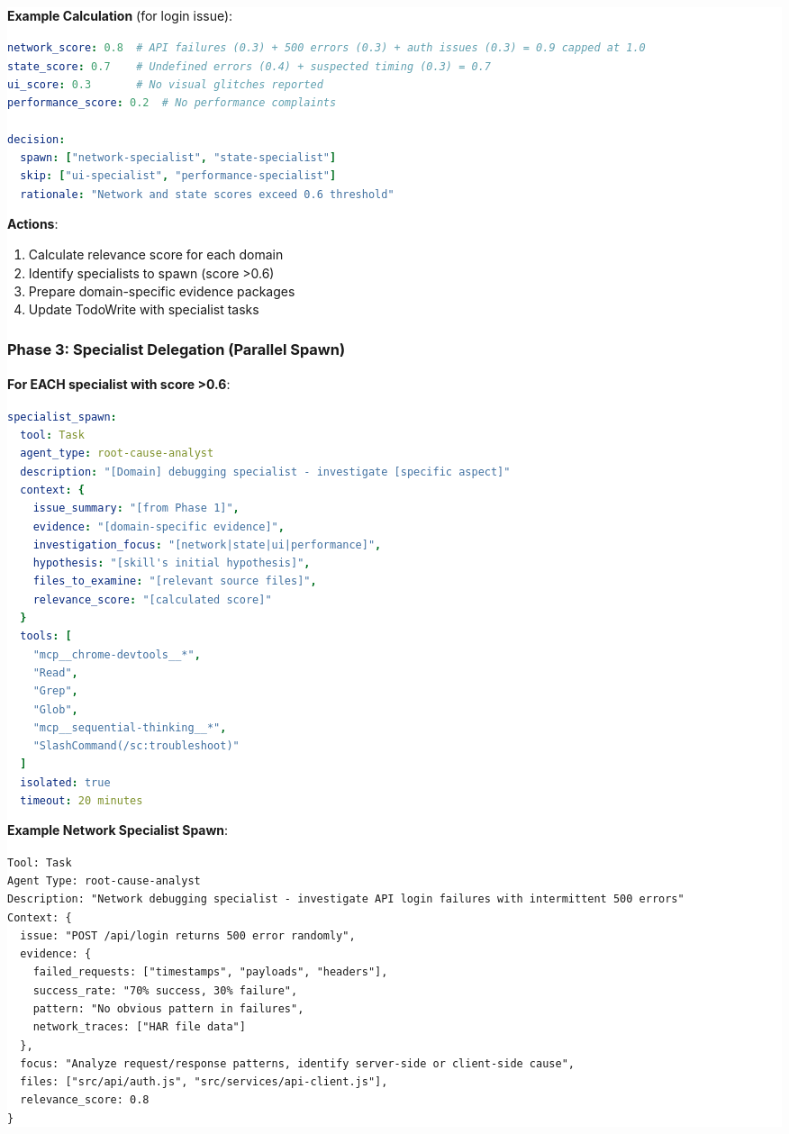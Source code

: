 **Example Calculation** (for login issue):
```yaml
network_score: 0.8  # API failures (0.3) + 500 errors (0.3) + auth issues (0.3) = 0.9 capped at 1.0
state_score: 0.7    # Undefined errors (0.4) + suspected timing (0.3) = 0.7
ui_score: 0.3       # No visual glitches reported
performance_score: 0.2  # No performance complaints

decision:
  spawn: ["network-specialist", "state-specialist"]
  skip: ["ui-specialist", "performance-specialist"]
  rationale: "Network and state scores exceed 0.6 threshold"
```

**Actions**:
1. Calculate relevance score for each domain
2. Identify specialists to spawn (score >0.6)
3. Prepare domain-specific evidence packages
4. Update TodoWrite with specialist tasks

### Phase 3: Specialist Delegation (Parallel Spawn)

**For EACH specialist with score >0.6**:

```yaml
specialist_spawn:
  tool: Task
  agent_type: root-cause-analyst
  description: "[Domain] debugging specialist - investigate [specific aspect]"
  context: {
    issue_summary: "[from Phase 1]",
    evidence: "[domain-specific evidence]",
    investigation_focus: "[network|state|ui|performance]",
    hypothesis: "[skill's initial hypothesis]",
    files_to_examine: "[relevant source files]",
    relevance_score: "[calculated score]"
  }
  tools: [
    "mcp__chrome-devtools__*",
    "Read",
    "Grep",
    "Glob",
    "mcp__sequential-thinking__*",
    "SlashCommand(/sc:troubleshoot)"
  ]
  isolated: true
  timeout: 20 minutes
```

**Example Network Specialist Spawn**:
```
Tool: Task
Agent Type: root-cause-analyst
Description: "Network debugging specialist - investigate API login failures with intermittent 500 errors"
Context: {
  issue: "POST /api/login returns 500 error randomly",
  evidence: {
    failed_requests: ["timestamps", "payloads", "headers"],
    success_rate: "70% success, 30% failure",
    pattern: "No obvious pattern in failures",
    network_traces: ["HAR file data"]
  },
  focus: "Analyze request/response patterns, identify server-side or client-side cause",
  files: ["src/api/auth.js", "src/services/api-client.js"],
  relevance_score: 0.8
}
```